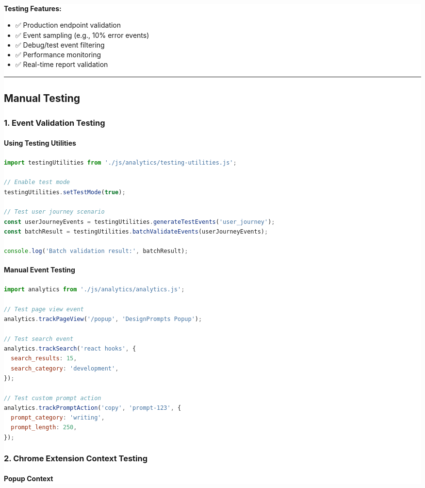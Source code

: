 **Testing Features:**

- ✅ Production endpoint validation
- ✅ Event sampling (e.g., 10% error events)
- ✅ Debug/test event filtering
- ✅ Performance monitoring
- ✅ Real-time report validation

---

## Manual Testing

### 1. Event Validation Testing

#### Using Testing Utilities

```javascript
import testingUtilities from './js/analytics/testing-utilities.js';

// Enable test mode
testingUtilities.setTestMode(true);

// Test user journey scenario
const userJourneyEvents = testingUtilities.generateTestEvents('user_journey');
const batchResult = testingUtilities.batchValidateEvents(userJourneyEvents);

console.log('Batch validation result:', batchResult);
```

#### Manual Event Testing

```javascript
import analytics from './js/analytics/analytics.js';

// Test page view event
analytics.trackPageView('/popup', 'DesignPrompts Popup');

// Test search event
analytics.trackSearch('react hooks', {
  search_results: 15,
  search_category: 'development',
});

// Test custom prompt action
analytics.trackPromptAction('copy', 'prompt-123', {
  prompt_category: 'writing',
  prompt_length: 250,
});
```

### 2. Chrome Extension Context Testing

#### Popup Context

